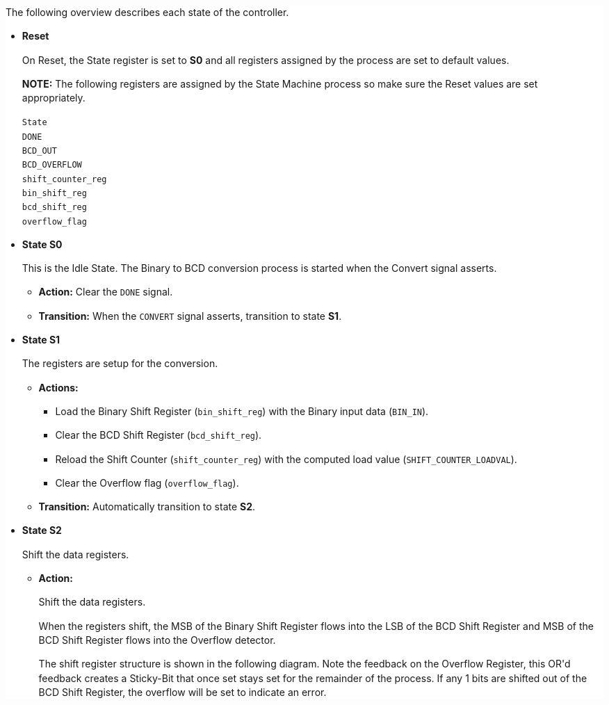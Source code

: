 The following overview describes each state of the controller.

* **Reset**

	On Reset, the State register is set to **S0** and all registers assigned by the process are set to default values.

	**NOTE:** The following registers are assigned by the State Machine process so make sure the Reset values are set appropriately.
	
	```
	State
	DONE
	BCD_OUT
	BCD_OVERFLOW
	shift_counter_reg
	bin_shift_reg
	bcd_shift_reg	
	overflow_flag
	```
			
* **State S0**

	This is the Idle State.  The Binary to BCD conversion process is started when the Convert signal asserts.
	
	* **Action:** Clear the `DONE` signal.
	
	* **Transition:** When the `CONVERT` signal asserts, transition to state **S1**.


* **State S1**

	The registers are setup for the conversion.
		
	* **Actions:** 

		* Load the Binary Shift Register (`bin_shift_reg`) with the Binary input data (`BIN_IN`).
		
		* Clear the BCD Shift Register (`bcd_shift_reg`).
		
		* Reload the Shift Counter (`shift_counter_reg`) with the computed load value (`SHIFT_COUNTER_LOADVAL`).
		
		* Clear the Overflow flag (`overflow_flag`).
			
	* **Transition:** Automatically transition to state **S2**.

* **State S2**

	Shift the data registers.

	* **Action:** 

		Shift the data registers.
		
		When the registers shift, the MSB of the Binary Shift Register flows into the LSB of the BCD Shift Register and MSB of the BCD Shift Register flows into the Overflow detector.
			
		The shift register structure is shown in the following diagram.  Note the feedback on the Overflow Register, this OR'd feedback creates a Sticky-Bit that once set stays set for the remainder of the process.  If any 1 bits are shifted out of the BCD Shift Register, the overflow will be set to indicate an error.
		